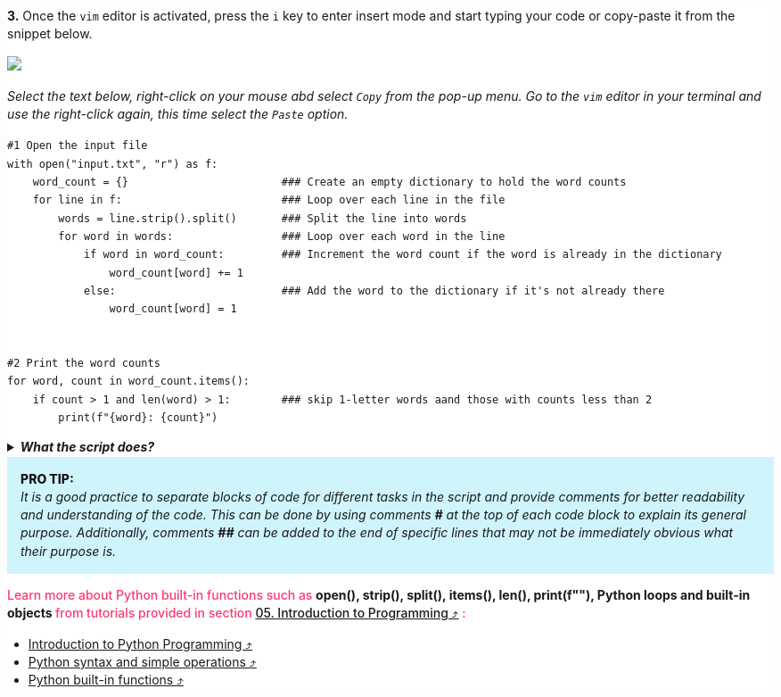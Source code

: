 **3.** Once the `vim` editor is activated, press the `i` key to enter insert mode and start typing your code or copy-paste it from the snippet below. <br>

<p align="left"><img width="800" src="{{ images_path }}/02_python-vim1.gif"></p>

<i>Select the text below, right-click on your mouse abd select `Copy` from the pop-up menu. Go to the `vim` editor in your terminal and use the right-click again, this time select the `Paste` option.</i>

```
#1 Open the input file
with open("input.txt", "r") as f:
    word_count = {}                        ### Create an empty dictionary to hold the word counts
    for line in f:                         ### Loop over each line in the file
        words = line.strip().split()       ### Split the line into words
        for word in words:                 ### Loop over each word in the line
            if word in word_count:         ### Increment the word count if the word is already in the dictionary
                word_count[word] += 1
            else:                          ### Add the word to the dictionary if it's not already there
                word_count[word] = 1


#2 Print the word counts
for word, count in word_count.items():
    if count > 1 and len(word) > 1:        ### skip 1-letter words aand those with counts less than 2
        print(f"{word}: {count}")
```

<details><summary><i><b>What the script does?</b></i></summary></details>


<div style="background: #cff4fc; padding: 15px;">
<span style="font-weight:800;">PRO TIP:</span>
<br><span style="font-style:italic;">
It is a good practice to separate blocks of code for different tasks in the script and provide comments for better readability and understanding of the code. This can be done by using comments <b>#</b> at the top of each code block to explain its general purpose. Additionally, comments <b>##</b> can be added to the end of specific lines that may not be immediately obvious what their purpose is.
</span>
</div>

<span style="color: #ff3870;font-weight: 500;">Learn more about Python built-in functions such as </span><b>open(), strip(), split(), items(), len(), print(f""), Python loops and built-in objects </b> <span style="color: #ff3870;font-weight: 500;">from tutorials provided in section <a href="https://datascience.101workbook.org/05-IntroToProgramming/00-IntroToProgramming-LandingPage" target="_blank">05. Introduction to Programming  ⤴</a> :</span>
* <a href="https://datascience.101workbook.org/05-IntroToProgramming/03-PYTHON/01-introduction-to-python" target="_blank">Introduction to Python Programming  ⤴</a>
* <a href="https://" target="_blank"> Python syntax and simple operations  ⤴</a>
* <a href="https://" target="_blank">Python built-in functions  ⤴</a>
